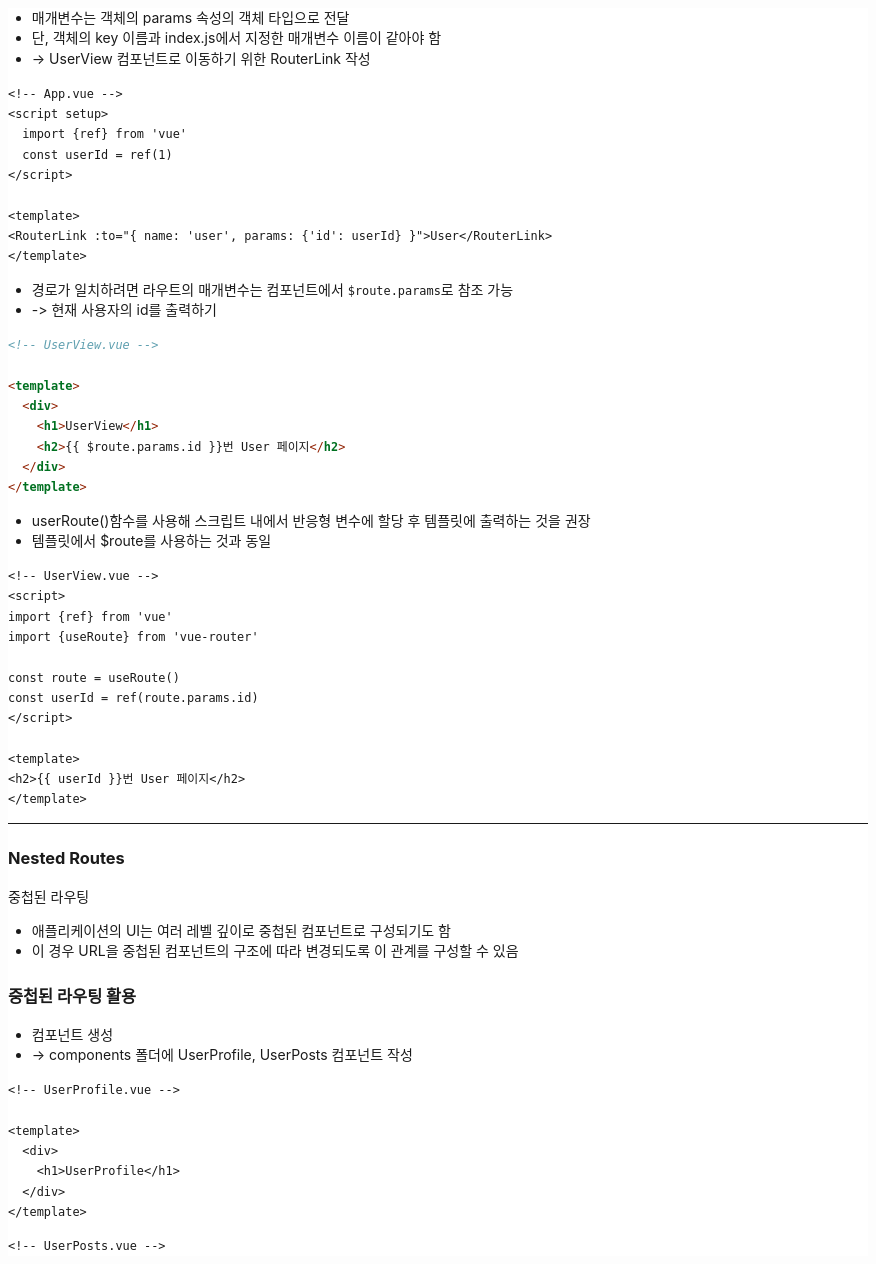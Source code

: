 - 매개변수는 객체의 params 속성의 객체 타입으로 전달
- 단, 객체의 key 이름과 index.js에서 지정한 매개변수 이름이 같아야 함
- -> UserView 컴포넌트로 이동하기 위한 RouterLink 작성
```vue
<!-- App.vue -->
<script setup>
  import {ref} from 'vue'
  const userId = ref(1)
</script>

<template>
<RouterLink :to="{ name: 'user', params: {'id': userId} }">User</RouterLink>
</template>
```

- 경로가 일치하려면 라우트의 매개변수는 컴포넌트에서 `$route.params`로 참조 가능
- -> 현재 사용자의 id를 출력하기
```html
<!-- UserView.vue -->

<template>
  <div>
    <h1>UserView</h1>
    <h2>{{ $route.params.id }}번 User 페이지</h2>
  </div>
</template>
```

- userRoute()함수를 사용해 스크립트 내에서 반응형 변수에 할당 후 템플릿에 출력하는 것을 권장
- 템플릿에서 $route를 사용하는 것과 동일
```vue
<!-- UserView.vue -->
<script>
import {ref} from 'vue'
import {useRoute} from 'vue-router'

const route = useRoute()
const userId = ref(route.params.id)
</script>

<template>
<h2>{{ userId }}번 User 페이지</h2>
</template>
```

---
### Nested Routes
중첩된 라우팅  
- 애플리케이션의 UI는 여러 레벨 깊이로 중첩된 컴포넌트로 구성되기도 함
- 이 경우 URL을 중첩된 컴포넌트의 구조에 따라 변경되도록 이 관계를 구성할 수 있음

### 중첩된 라우팅 활용
- 컴포넌트 생성
- -> components 폴더에 UserProfile, UserPosts 컴포넌트 작성
```vue
<!-- UserProfile.vue -->

<template>
  <div>
    <h1>UserProfile</h1>
  </div>
</template>
```
```vue
<!-- UserPosts.vue -->

```